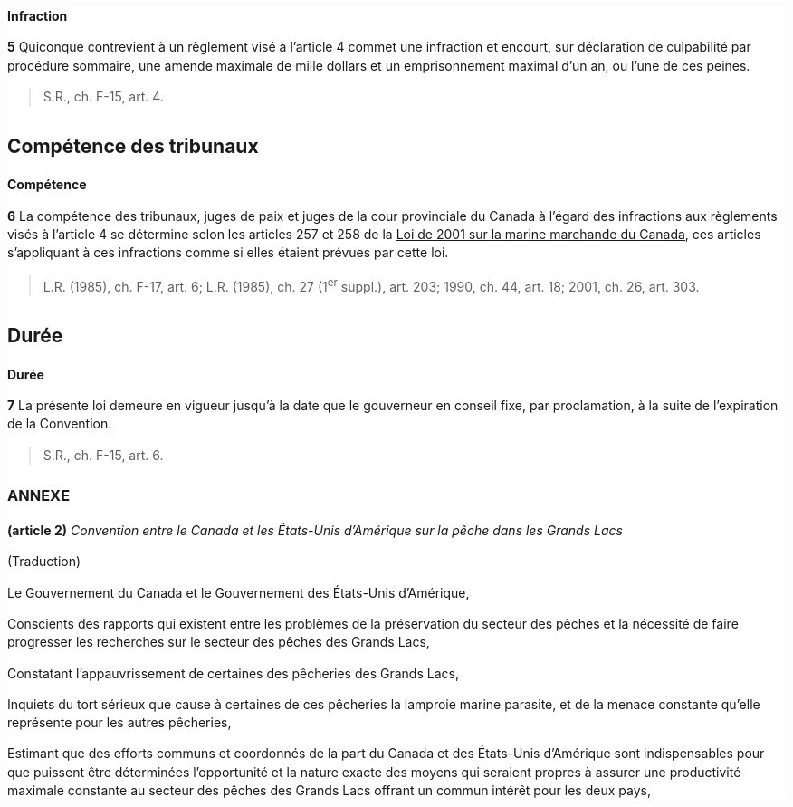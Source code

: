 

**Infraction**

**5** Quiconque contrevient à un règlement visé à l’article 4 commet une infraction et encourt, sur déclaration de culpabilité par procédure sommaire, une amende maximale de mille dollars et un emprisonnement maximal d’un an, ou l’une de ces peines.
> S.R., ch. F-15, art. 4.





## Compétence des tribunaux



**Compétence**

**6** La compétence des tribunaux, juges de paix et juges de la cour provinciale du Canada à l’égard des infractions aux règlements visés à l’article 4 se détermine selon les articles 257 et 258 de la [Loi de 2001 sur la marine marchande du Canada](/fr/Lois/Lois%20du%20Canada/2001/ch.%2026.md), ces articles s’appliquant à ces infractions comme si elles étaient prévues par cette loi.
> L.R. (1985), ch. F-17, art. 6; L.R. (1985), ch. 27 (1<sup>er</sup> suppl.), art. 203; 1990, ch. 44, art. 18; 2001, ch. 26, art. 303.





## Durée



**Durée**

**7** La présente loi demeure en vigueur jusqu’à la date que le gouverneur en conseil fixe, par proclamation, à la suite de l’expiration de la Convention.
> S.R., ch. F-15, art. 6.





### **ANNEXE** 
**(article 2)**
*Convention entre le Canada et les États-Unis d’Amérique sur la pêche dans les Grands Lacs*

(Traduction)

Le Gouvernement du Canada et le Gouvernement des États-Unis d’Amérique,

Conscients des rapports qui existent entre les problèmes de la préservation du secteur des pêches et la nécessité de faire progresser les recherches sur le secteur des pêches des Grands Lacs,

Constatant l’appauvrissement de certaines des pêcheries des Grands Lacs,

Inquiets du tort sérieux que cause à certaines de ces pêcheries la lamproie marine parasite, et de la menace constante qu’elle représente pour les autres pêcheries,

Estimant que des efforts communs et coordonnés de la part du Canada et des États-Unis d’Amérique sont indispensables pour que puissent être déterminées l’opportunité et la nature exacte des moyens qui seraient propres à assurer une productivité maximale constante au secteur des pêches des Grands Lacs offrant un commun intérêt pour les deux pays,
